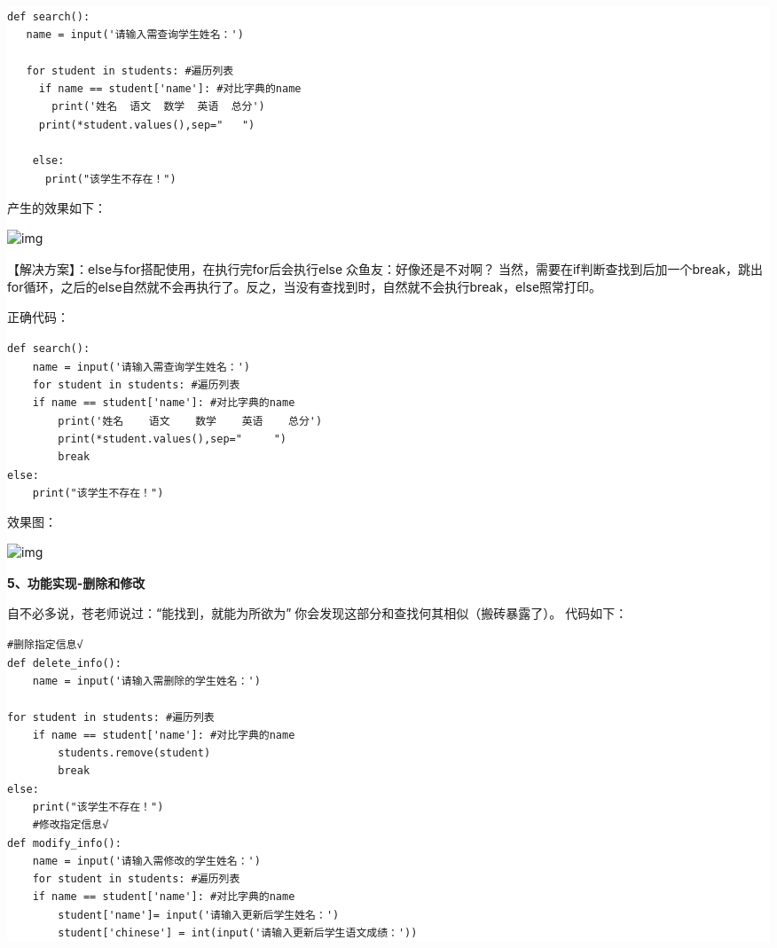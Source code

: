```
def search():
   name = input('请输入需查询学生姓名：')
   
   for student in students: #遍历列表
     if name == student['name']: #对比字典的name
       print('姓名  语文  数学  英语  总分')
     print(*student.values(),sep="   ")
   
    else:
      print("该学生不存在！")
```





产生的效果如下：


![img](https://s1.ax1x.com/2020/09/19/wIPNuT.png)

【解决方案】：else与for搭配使用，在执行完for后会执行else
众鱼友：好像还是不对啊？
当然，需要在if判断查找到后加一个break，跳出for循环，之后的else自然就不会再执行了。反之，当没有查找到时，自然就不会执行break，else照常打印。

正确代码：


    

    def search():
        name = input('请输入需查询学生姓名：')
        for student in students: #遍历列表
        if name == student['name']: #对比字典的name
            print('姓名    语文    数学    英语    总分')
            print(*student.values(),sep="     ")
            break
    else:
        print("该学生不存在！")



效果图：

![img](https://s1.ax1x.com/2020/09/19/wIPygx.png)



**5、功能实现-删除和修改**

自不必多说，苍老师说过：“能找到，就能为所欲为”
你会发现这部分和查找何其相似（搬砖暴露了）。
代码如下：



    #删除指定信息√
    def delete_info():
        name = input('请输入需删除的学生姓名：')
        
    for student in students: #遍历列表
        if name == student['name']: #对比字典的name
            students.remove(student)
            break
    else:
        print("该学生不存在！")
        #修改指定信息√
    def modify_info():
        name = input('请输入需修改的学生姓名：')
        for student in students: #遍历列表
        if name == student['name']: #对比字典的name
            student['name']= input('请输入更新后学生姓名：')
            student['chinese'] = int(input('请输入更新后学生语文成绩：'))